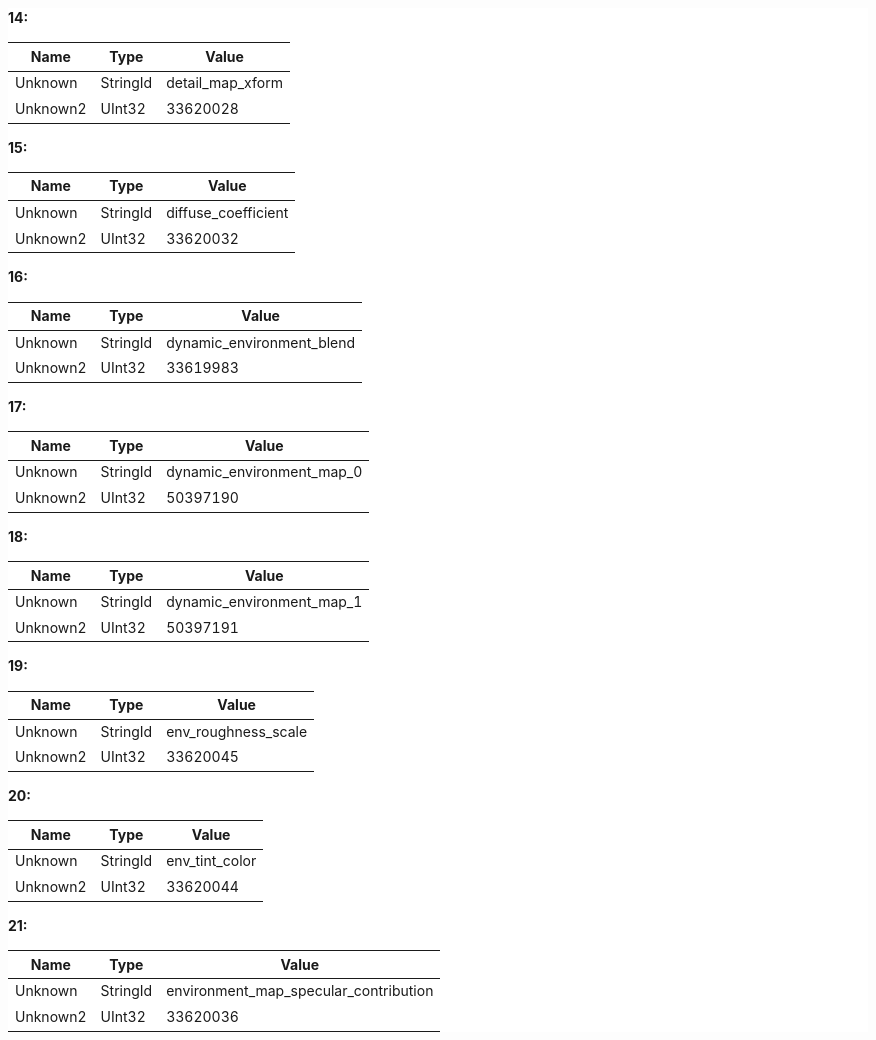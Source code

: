 
**14:**

Name	| Type	| Value
---	|---	|---	|
Unknown	|StringId	|detail_map_xform
Unknown2	|UInt32	|33620028


**15:**

Name	| Type	| Value
---	|---	|---	|
Unknown	|StringId	|diffuse_coefficient
Unknown2	|UInt32	|33620032


**16:**

Name	| Type	| Value
---	|---	|---	|
Unknown	|StringId	|dynamic_environment_blend
Unknown2	|UInt32	|33619983


**17:**

Name	| Type	| Value
---	|---	|---	|
Unknown	|StringId	|dynamic_environment_map_0
Unknown2	|UInt32	|50397190


**18:**

Name	| Type	| Value
---	|---	|---	|
Unknown	|StringId	|dynamic_environment_map_1
Unknown2	|UInt32	|50397191


**19:**

Name	| Type	| Value
---	|---	|---	|
Unknown	|StringId	|env_roughness_scale
Unknown2	|UInt32	|33620045


**20:**

Name	| Type	| Value
---	|---	|---	|
Unknown	|StringId	|env_tint_color
Unknown2	|UInt32	|33620044


**21:**

Name	| Type	| Value
---	|---	|---	|
Unknown	|StringId	|environment_map_specular_contribution
Unknown2	|UInt32	|33620036
